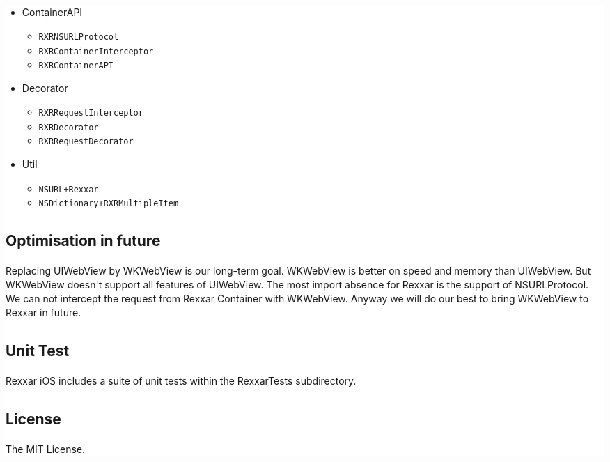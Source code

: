 * ContainerAPI
  - `RXRNSURLProtocol`
  - `RXRContainerInterceptor`
  - `RXRContainerAPI`

* Decorator
  - `RXRRequestInterceptor`
  - `RXRDecorator`
  - `RXRRequestDecorator`

* Util
  - `NSURL+Rexxar`
  - `NSDictionary+RXRMultipleItem`


## Optimisation in future

Replacing UIWebView by WKWebView is our long-term goal. WKWebView is better on speed and memory than UIWebView. But WKWebView doesn't support all features of UIWebView. The most import absence for Rexxar is the support of NSURLProtocol. We can not intercept the request from Rexxar Container with WKWebView. Anyway we will do our best to bring WKWebView to Rexxar in future.


## Unit Test

Rexxar iOS includes a suite of unit tests within the RexxarTests subdirectory.

## License

The MIT License.
